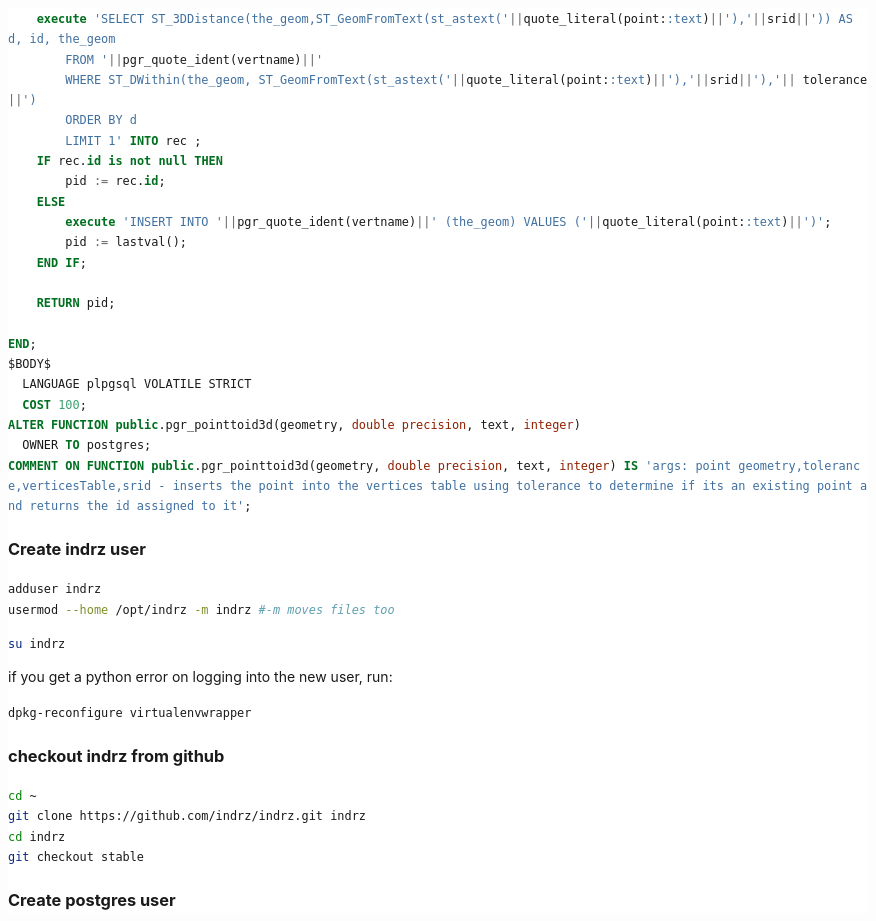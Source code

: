```sql
    execute 'SELECT ST_3DDistance(the_geom,ST_GeomFromText(st_astext('||quote_literal(point::text)||'),'||srid||')) AS d, id, the_geom
        FROM '||pgr_quote_ident(vertname)||'
        WHERE ST_DWithin(the_geom, ST_GeomFromText(st_astext('||quote_literal(point::text)||'),'||srid||'),'|| tolerance||')
        ORDER BY d
        LIMIT 1' INTO rec ;
    IF rec.id is not null THEN
        pid := rec.id;
    ELSE
        execute 'INSERT INTO '||pgr_quote_ident(vertname)||' (the_geom) VALUES ('||quote_literal(point::text)||')';
        pid := lastval();
    END IF;

    RETURN pid;

END;
$BODY$
  LANGUAGE plpgsql VOLATILE STRICT
  COST 100;
ALTER FUNCTION public.pgr_pointtoid3d(geometry, double precision, text, integer)
  OWNER TO postgres;
COMMENT ON FUNCTION public.pgr_pointtoid3d(geometry, double precision, text, integer) IS 'args: point geometry,tolerance,verticesTable,srid - inserts the point into the vertices table using tolerance to determine if its an existing point and returns the id assigned to it';

```
### Create indrz user
```bash
adduser indrz
usermod --home /opt/indrz -m indrz #-m moves files too
```
```bash
su indrz
```
if you get a python error on logging into the new user, run:
```bash
dpkg-reconfigure virtualenvwrapper
```

### checkout indrz from github
```bash
cd ~
git clone https://github.com/indrz/indrz.git indrz
cd indrz
git checkout stable
```

### Create postgres user
